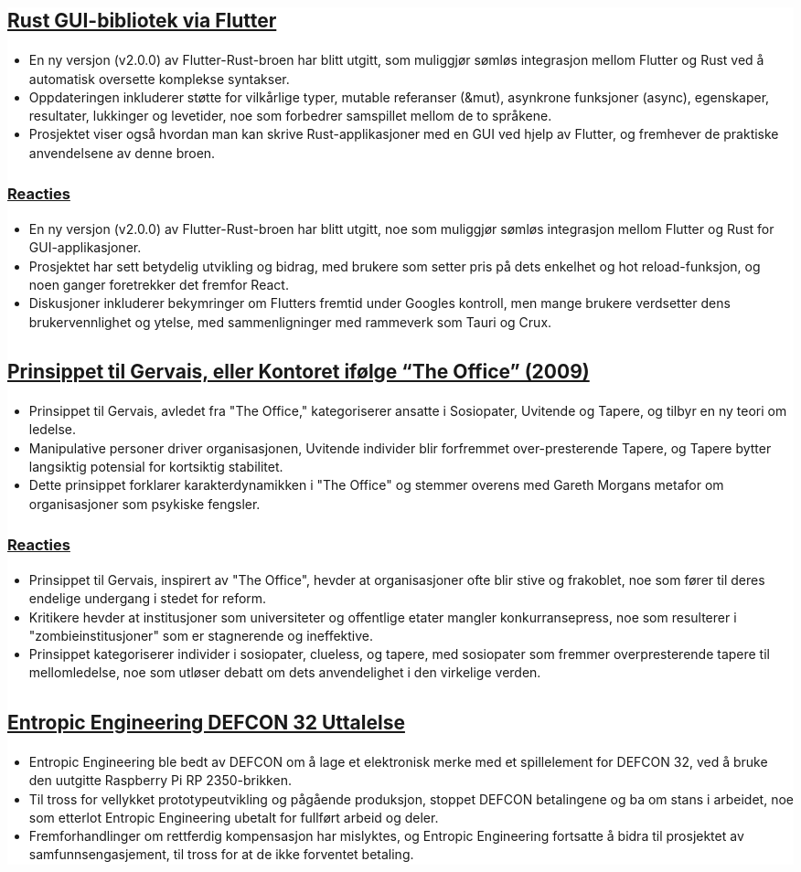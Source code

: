 ## [Rust GUI-bibliotek via Flutter](https://cjycode.com/posts/rust-ui-flutter/)

- En ny versjon (v2.0.0) av Flutter-Rust-broen har blitt utgitt, som muliggjør sømløs integrasjon mellom Flutter og Rust ved å automatisk oversette komplekse syntakser.
- Oppdateringen inkluderer støtte for vilkårlige typer, mutable referanser (&mut), asynkrone funksjoner (async), egenskaper, resultater, lukkinger og levetider, noe som forbedrer samspillet mellom de to språkene.
- Prosjektet viser også hvordan man kan skrive Rust-applikasjoner med en GUI ved hjelp av Flutter, og fremhever de praktiske anvendelsene av denne broen.

### [Reacties](https://news.ycombinator.com/item?id=41213711)

- En ny versjon (v2.0.0) av Flutter-Rust-broen har blitt utgitt, noe som muliggjør sømløs integrasjon mellom Flutter og Rust for GUI-applikasjoner.
- Prosjektet har sett betydelig utvikling og bidrag, med brukere som setter pris på dets enkelhet og hot reload-funksjon, og noen ganger foretrekker det fremfor React.
- Diskusjoner inkluderer bekymringer om Flutters fremtid under Googles kontroll, men mange brukere verdsetter dens brukervennlighet og ytelse, med sammenligninger med rammeverk som Tauri og Crux.

## [Prinsippet til Gervais, eller Kontoret ifølge “The Office” (2009)](https://www.ribbonfarm.com/2009/10/07/the-gervais-principle-or-the-office-according-to-the-office/)

- Prinsippet til Gervais, avledet fra "The Office," kategoriserer ansatte i Sosiopater, Uvitende og Tapere, og tilbyr en ny teori om ledelse.
- Manipulative personer driver organisasjonen, Uvitende individer blir forfremmet over-presterende Tapere, og Tapere bytter langsiktig potensial for kortsiktig stabilitet.
- Dette prinsippet forklarer karakterdynamikken i "The Office" og stemmer overens med Gareth Morgans metafor om organisasjoner som psykiske fengsler.

### [Reacties](https://news.ycombinator.com/item?id=41214180)

- Prinsippet til Gervais, inspirert av "The Office", hevder at organisasjoner ofte blir stive og frakoblet, noe som fører til deres endelige undergang i stedet for reform.
- Kritikere hevder at institusjoner som universiteter og offentlige etater mangler konkurransepress, noe som resulterer i "zombieinstitusjoner" som er stagnerende og ineffektive.
- Prinsippet kategoriserer individer i sosiopater, clueless, og tapere, med sosiopater som fremmer overpresterende tapere til mellomledelse, noe som utløser debatt om dets anvendelighet i den virkelige verden.

## [Entropic Engineering DEFCON 32 Uttalelse](https://www.entropicengineering.com/defcon-32-statement)

- Entropic Engineering ble bedt av DEFCON om å lage et elektronisk merke med et spillelement for DEFCON 32, ved å bruke den uutgitte Raspberry Pi RP 2350-brikken.
- Til tross for vellykket prototypeutvikling og pågående produksjon, stoppet DEFCON betalingene og ba om stans i arbeidet, noe som etterlot Entropic Engineering ubetalt for fullført arbeid og deler.
- Fremforhandlinger om rettferdig kompensasjon har mislyktes, og Entropic Engineering fortsatte å bidra til prosjektet av samfunnsengasjement, til tross for at de ikke forventet betaling.

